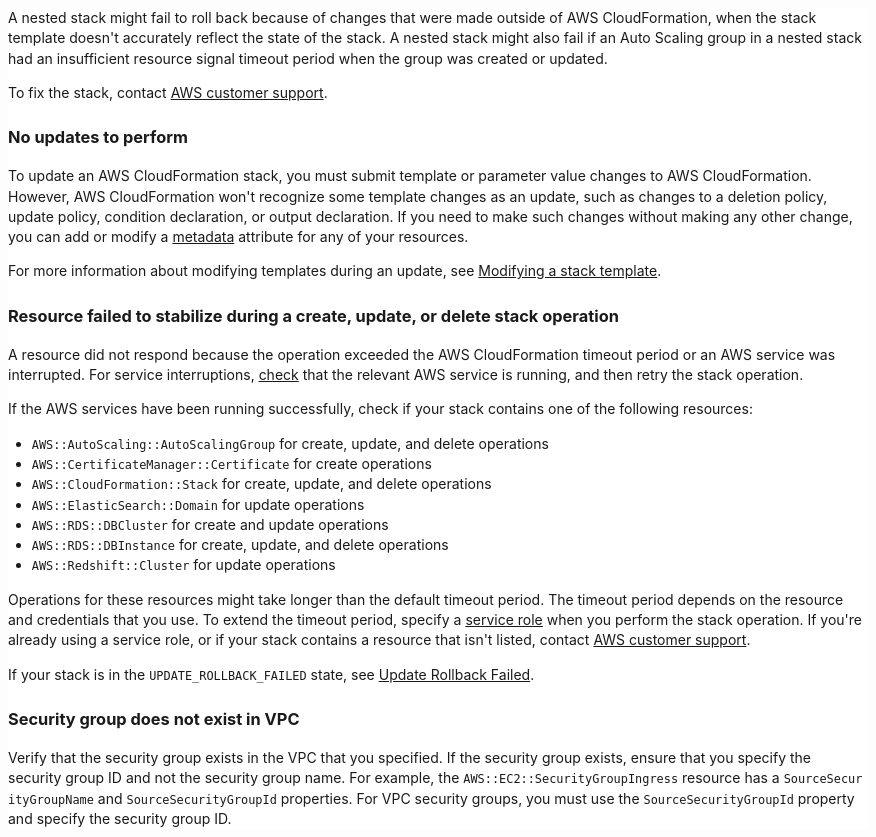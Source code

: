 A nested stack might fail to roll back because of changes that were made outside of AWS CloudFormation, when the stack template doesn't accurately reflect the state of the stack\. A nested stack might also fail if an Auto Scaling group in a nested stack had an insufficient resource signal timeout period when the group was created or updated\.

To fix the stack, contact [AWS customer support](#contacting-support)\.

### No updates to perform<a name="troubleshooting-errors-no-updates-to-perform"></a>

To update an AWS CloudFormation stack, you must submit template or parameter value changes to AWS CloudFormation\. However, AWS CloudFormation won't recognize some template changes as an update, such as changes to a deletion policy, update policy, condition declaration, or output declaration\. If you need to make such changes without making any other change, you can add or modify a [metadata](aws-attribute-metadata.md) attribute for any of your resources\.

For more information about modifying templates during an update, see [Modifying a stack template](using-cfn-updating-stacks-get-template.md)\.

### Resource failed to stabilize during a create, update, or delete stack operation<a name="troubleshooting-resource-did-not-stabilize"></a>

A resource did not respond because the operation exceeded the AWS CloudFormation timeout period or an AWS service was interrupted\. For service interruptions, [check](http://status.aws.amazon.com/) that the relevant AWS service is running, and then retry the stack operation\.

If the AWS services have been running successfully, check if your stack contains one of the following resources:
+ `AWS::AutoScaling::AutoScalingGroup` for create, update, and delete operations
+ `AWS::CertificateManager::Certificate` for create operations
+ `AWS::CloudFormation::Stack` for create, update, and delete operations
+ `AWS::ElasticSearch::Domain` for update operations
+ `AWS::RDS::DBCluster` for create and update operations
+ `AWS::RDS::DBInstance` for create, update, and delete operations
+ `AWS::Redshift::Cluster` for update operations

Operations for these resources might take longer than the default timeout period\. The timeout period depends on the resource and credentials that you use\. To extend the timeout period, specify a [service role](using-iam-servicerole.md) when you perform the stack operation\. If you're already using a service role, or if your stack contains a resource that isn't listed, contact [AWS customer support](#contacting-support)\.

If your stack is in the `UPDATE_ROLLBACK_FAILED` state, see [Update Rollback Failed](#troubleshooting-errors-update-rollback-failed)\.

### Security group does not exist in VPC<a name="troubleshooting-errors-security-group-does-not-exist-in-vpc"></a>

Verify that the security group exists in the VPC that you specified\. If the security group exists, ensure that you specify the security group ID and not the security group name\. For example, the `AWS::EC2::SecurityGroupIngress` resource has a `SourceSecurityGroupName` and `SourceSecurityGroupId` properties\. For VPC security groups, you must use the `SourceSecurityGroupId` property and specify the security group ID\.
